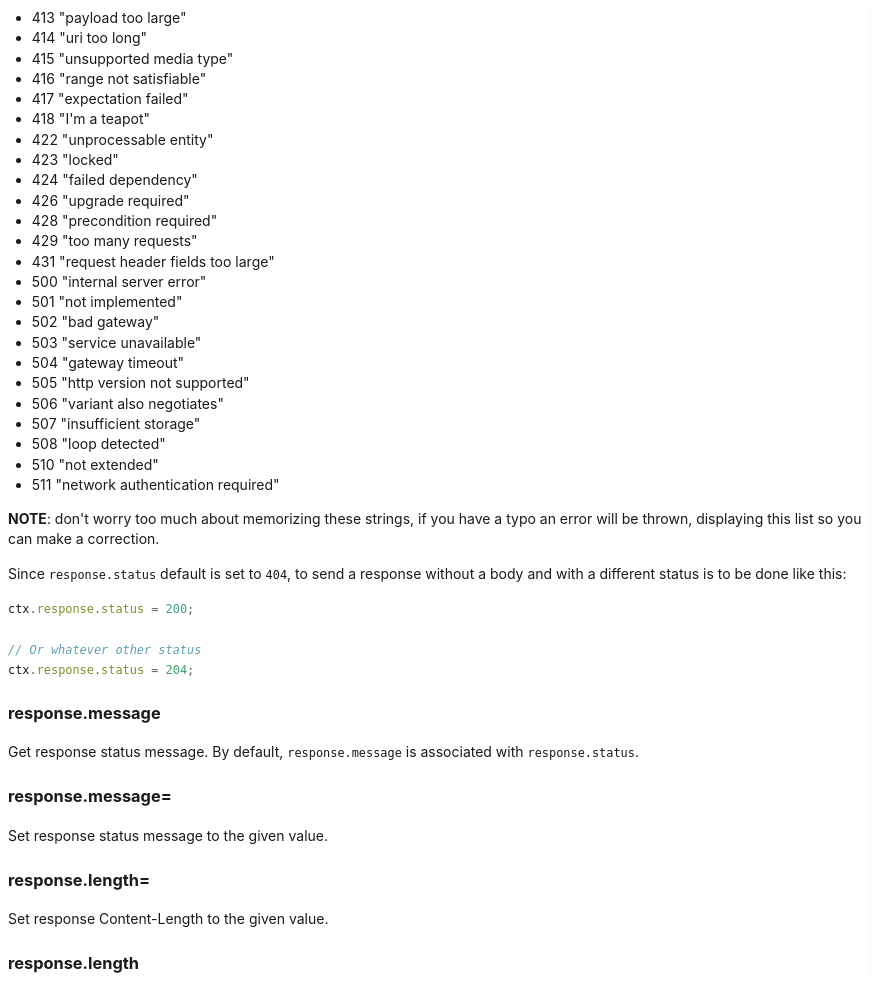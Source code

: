 - 413 "payload too large"
- 414 "uri too long"
- 415 "unsupported media type"
- 416 "range not satisfiable"
- 417 "expectation failed"
- 418 "I'm a teapot"
- 422 "unprocessable entity"
- 423 "locked"
- 424 "failed dependency"
- 426 "upgrade required"
- 428 "precondition required"
- 429 "too many requests"
- 431 "request header fields too large"
- 500 "internal server error"
- 501 "not implemented"
- 502 "bad gateway"
- 503 "service unavailable"
- 504 "gateway timeout"
- 505 "http version not supported"
- 506 "variant also negotiates"
- 507 "insufficient storage"
- 508 "loop detected"
- 510 "not extended"
- 511 "network authentication required"

**NOTE**: don't worry too much about memorizing these strings,
if you have a typo an error will be thrown, displaying this list
so you can make a correction.

Since `response.status` default is set to `404`, to send a response
without a body and with a different status is to be done like this:

```js
ctx.response.status = 200;

// Or whatever other status
ctx.response.status = 204;
```

### response.message

Get response status message. By default, `response.message` is
associated with `response.status`.

### response.message=

Set response status message to the given value.

### response.length=

Set response Content-Length to the given value.

### response.length
